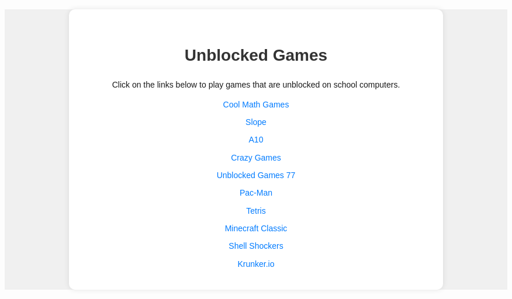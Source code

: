 <!DOCTYPE html>
<html lang="en">
<head>
    <meta charset="UTF-8">
    <meta name="viewport" content="width=device-width, initial-scale=1.0">
    <title>Unblocked Games</title>
    <style>
        body {
            font-family: Arial, sans-serif;
            text-align: center;
            background-color: #f0f0f0;
        }
        .container {
            margin: 50px auto;
            max-width: 600px;
            padding: 20px;
            background-color: #ffffff;
            border-radius: 10px;
            box-shadow: 0 0 10px rgba(0, 0, 0, 0.1);
        }
        h1 {
            color: #333;
        }
        ul {
            list-style-type: none;
            padding: 0;
        }
        li {
            margin: 10px 0;
        }
        a {
            text-decoration: none;
            color: #007bff;
        }
        a:hover {
            text-decoration: underline;
        }
    </style>
</head>
<body>
    <div class="container">
        <h1>Unblocked Games</h1>
        <p>Click on the links below to play games that are unblocked on school computers.</p>
        <ul>
            <li><a href="https://www.coolmathgames.com/" target="_blank">Cool Math Games</a></li>
            <li><a href="https://slopegame.io/" target="_blank">Slope</a></li>
            <li><a href="https://www.agame.com/" target="_blank">A10</a></li>
            <li><a href="https://www.crazygames.com/" target="_blank">Crazy Games</a></li>
            <li><a href="https://unblockedgames77play.com/" target="_blank">Unblocked Games 77</a></li>
            <li><a href="https://www.pacman.com/en/" target="_blank">Pac-Man</a></li>
            <li><a href="https://www.tetris.com/play-tetris" target="_blank">Tetris</a></li>
            <li><a href="https://classic.minecraft.net/" target="_blank">Minecraft Classic</a></li>
            <li><a href="https://shellshock.io/" target="_blank">Shell Shockers</a></li>
            <li><a href="https://krunker.io/" target="_blank">Krunker.io</a></li>
        </ul>
    </div>
</body>
</html>
